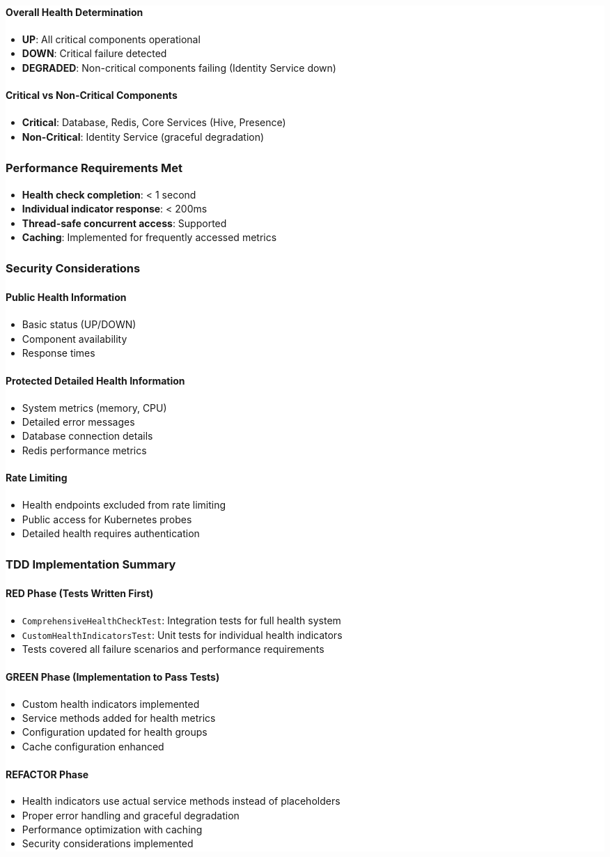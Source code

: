 #### Overall Health Determination
- **UP**: All critical components operational
- **DOWN**: Critical failure detected
- **DEGRADED**: Non-critical components failing (Identity Service down)

#### Critical vs Non-Critical Components
- **Critical**: Database, Redis, Core Services (Hive, Presence)
- **Non-Critical**: Identity Service (graceful degradation)

### Performance Requirements Met

- **Health check completion**: < 1 second
- **Individual indicator response**: < 200ms
- **Thread-safe concurrent access**: Supported
- **Caching**: Implemented for frequently accessed metrics

### Security Considerations

#### Public Health Information
- Basic status (UP/DOWN)
- Component availability
- Response times

#### Protected Detailed Health Information
- System metrics (memory, CPU)
- Detailed error messages
- Database connection details
- Redis performance metrics

#### Rate Limiting
- Health endpoints excluded from rate limiting
- Public access for Kubernetes probes
- Detailed health requires authentication

### TDD Implementation Summary

#### RED Phase (Tests Written First)
- `ComprehensiveHealthCheckTest`: Integration tests for full health system
- `CustomHealthIndicatorsTest`: Unit tests for individual health indicators
- Tests covered all failure scenarios and performance requirements

#### GREEN Phase (Implementation to Pass Tests)
- Custom health indicators implemented
- Service methods added for health metrics
- Configuration updated for health groups
- Cache configuration enhanced

#### REFACTOR Phase
- Health indicators use actual service methods instead of placeholders
- Proper error handling and graceful degradation
- Performance optimization with caching
- Security considerations implemented
